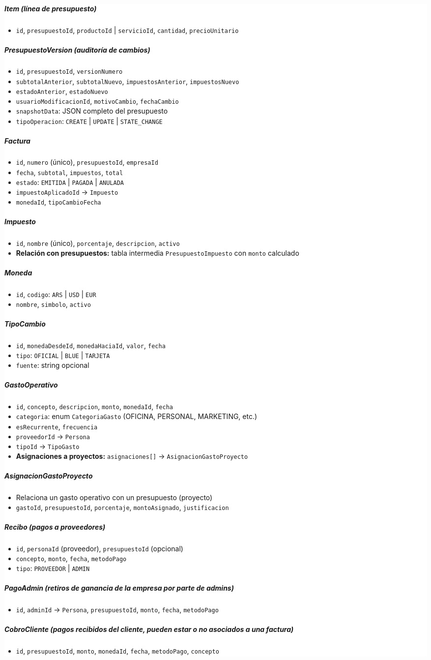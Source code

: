 ##### **Item** (línea de presupuesto)
- `id`, `presupuestoId`, `productoId` | `servicioId`, `cantidad`, `precioUnitario`

##### **PresupuestoVersion** (auditoría de cambios)
- `id`, `presupuestoId`, `versionNumero`
- `subtotalAnterior`, `subtotalNuevo`, `impuestosAnterior`, `impuestosNuevo`
- `estadoAnterior`, `estadoNuevo`
- `usuarioModificacionId`, `motivoCambio`, `fechaCambio`
- `snapshotData`: JSON completo del presupuesto
- `tipoOperacion`: `CREATE` | `UPDATE` | `STATE_CHANGE`

##### **Factura**
- `id`, `numero` (único), `presupuestoId`, `empresaId`
- `fecha`, `subtotal`, `impuestos`, `total`
- `estado`: `EMITIDA` | `PAGADA` | `ANULADA`
- `impuestoAplicadoId` → `Impuesto`
- `monedaId`, `tipoCambioFecha`

##### **Impuesto**
- `id`, `nombre` (único), `porcentaje`, `descripcion`, `activo`
- **Relación con presupuestos:** tabla intermedia `PresupuestoImpuesto` con `monto` calculado

##### **Moneda**
- `id`, `codigo`: `ARS` | `USD` | `EUR`
- `nombre`, `simbolo`, `activo`

##### **TipoCambio**
- `id`, `monedaDesdeId`, `monedaHaciaId`, `valor`, `fecha`
- `tipo`: `OFICIAL` | `BLUE` | `TARJETA`
- `fuente`: string opcional

##### **GastoOperativo**
- `id`, `concepto`, `descripcion`, `monto`, `monedaId`, `fecha`
- `categoria`: enum `CategoriaGasto` (OFICINA, PERSONAL, MARKETING, etc.)
- `esRecurrente`, `frecuencia`
- `proveedorId` → `Persona`
- `tipoId` → `TipoGasto`
- **Asignaciones a proyectos:** `asignaciones[]` → `AsignacionGastoProyecto`

##### **AsignacionGastoProyecto**
- Relaciona un gasto operativo con un presupuesto (proyecto)
- `gastoId`, `presupuestoId`, `porcentaje`, `montoAsignado`, `justificacion`

##### **Recibo** (pagos a proveedores)
- `id`, `personaId` (proveedor), `presupuestoId` (opcional)
- `concepto`, `monto`, `fecha`, `metodoPago`
- `tipo`: `PROVEEDOR` | `ADMIN`

##### **PagoAdmin** (retiros de ganancia de la empresa por parte de admins)
- `id`, `adminId` → `Persona`, `presupuestoId`, `monto`, `fecha`, `metodoPago`

##### **CobroCliente** (pagos recibidos del cliente, pueden estar o no asociados a una factura)
- `id`, `presupuestoId`, `monto`, `monedaId`, `fecha`, `metodoPago`, `concepto`
